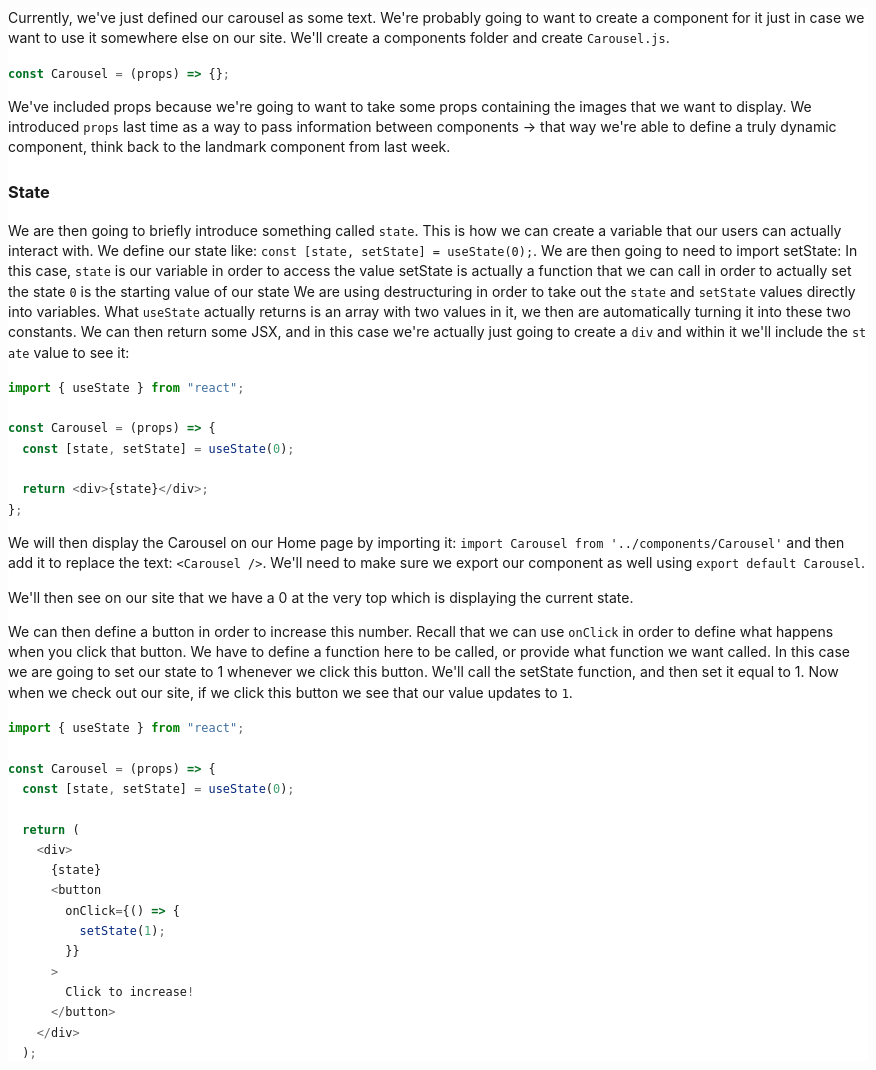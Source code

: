 
Currently, we've just defined our carousel as some text. We're probably going to want to create a component for it just in case we want to use it somewhere else on our site. We'll create a components folder and create `Carousel.js`.

```javascript
const Carousel = (props) => {};
```

We've included props because we're going to want to take some props containing the images that we want to display. We introduced `props` last time as a way to pass information between components -> that way we're able to define a truly dynamic component, think back to the landmark component from last week.

### State

We are then going to briefly introduce something called `state`. This is how we can create a variable that our users can actually interact with. We define our state like: `const [state, setState] = useState(0);`. We are then going to need to import setState:
In this case, `state` is our variable in order to access the value
setState is actually a function that we can call in order to actually set the state
`0` is the starting value of our state
We are using destructuring in order to take out the `state` and `setState` values directly into variables. What `useState` actually returns is an array with two values in it, we then are automatically turning it into these two constants.
We can then return some JSX, and in this case we're actually just going to create a `div` and within it we'll include the `state` value to see it:

```javascript
import { useState } from "react";

const Carousel = (props) => {
  const [state, setState] = useState(0);

  return <div>{state}</div>;
};
```

We will then display the Carousel on our Home page by importing it: `import Carousel from '../components/Carousel'` and then add it to replace the text: `<Carousel />`. We'll need to make sure we export our component as well using `export default Carousel`.

We'll then see on our site that we have a 0 at the very top which is displaying the current state.

We can then define a button in order to increase this number. Recall that we can use `onClick` in order to define what happens when you click that button. We have to define a function here to be called, or provide what function we want called. In this case we are going to set our state to 1 whenever we click this button. We'll call the setState function, and then set it equal to 1. Now when we check out our site, if we click this button we see that our value updates to `1`.

```javascript
import { useState } from "react";

const Carousel = (props) => {
  const [state, setState] = useState(0);

  return (
    <div>
      {state}
      <button
        onClick={() => {
          setState(1);
        }}
      >
        Click to increase!
      </button>
    </div>
  );
```